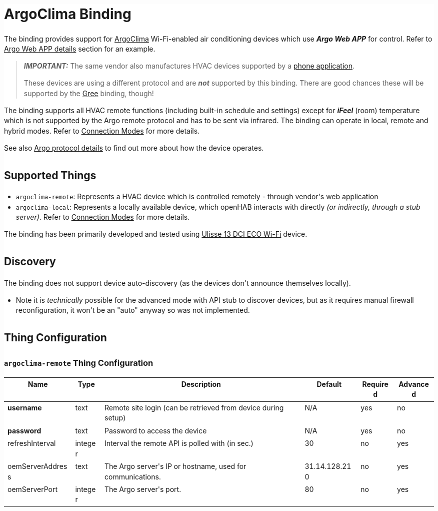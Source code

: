 # ArgoClima Binding

The binding provides support for [ArgoClima](https://argoclima.com/en/) Wi-Fi-enabled air conditioning devices which use ***Argo Web APP*** for control.
Refer to [Argo Web APP details](#argo-web-app-details) section for an example.

> ***IMPORTANT:***  The same vendor also manufactures HVAC devices supported by a [phone application](http://smart.argoclima.com/EN/).
>
> These devices are using a different protocol and are ***not*** supported by this binding.
> There are good chances these will be supported by the [Gree](https://www.openhab.org/addons/bindings/gree/) binding, though!

The binding supports all HVAC remote functions (including built-in schedule and settings) except for ***iFeel*** (room) temperature which is not supported by the Argo remote protocol and has to be sent via infrared.
The binding can operate in local, remote and hybrid modes.
Refer to [Connection Modes](#connection-modes) for more details.

See also [Argo protocol details](#argo-protocol-details) to find out more about how the device operates.

## Supported Things

- `argoclima-remote`: Represents a HVAC device which is controlled remotely - through vendor's web application
- `argoclima-local`: Represents a locally available device, which openHAB interacts with directly *(or indirectly, through a stub server)*. Refer to [Connection Modes](#connection-modes) for more details.

The binding has been primarily developed and tested using [Ulisse 13 DCI ECO Wi-Fi](https://argoclima.com/en/prodotti/argo-ulisse-eco/) device.

## Discovery

The binding does not support device auto-discovery (as the devices don't announce themselves locally).

- Note it is *technically* possible for the advanced mode with API stub to discover devices, but as it requires manual firewall reconfiguration, it won't be an "auto" anyway so was not implemented.

## Thing Configuration

### `argoclima-remote` Thing Configuration

| Name             | Type    | Description                                                   | Default       | Required | Advanced |
|------------------|---------|---------------------------------------------------------------|---------------|----------|----------|
| **username**     | text    | Remote site login (can be retrieved from device during setup) | N/A           | yes      | no       |
| **password**     | text    | Password to access the device                                 | N/A           | yes      | no       |
| refreshInterval  | integer | Interval the remote API is polled with (in sec.)              | 30            | no       | yes      |
| oemServerAddress | text    | The Argo server's IP or hostname, used for communications.    | 31.14.128.210 | no       | yes      |
| oemServerPort    | integer | The Argo server's port.                                       | 80            | no       | yes      |
